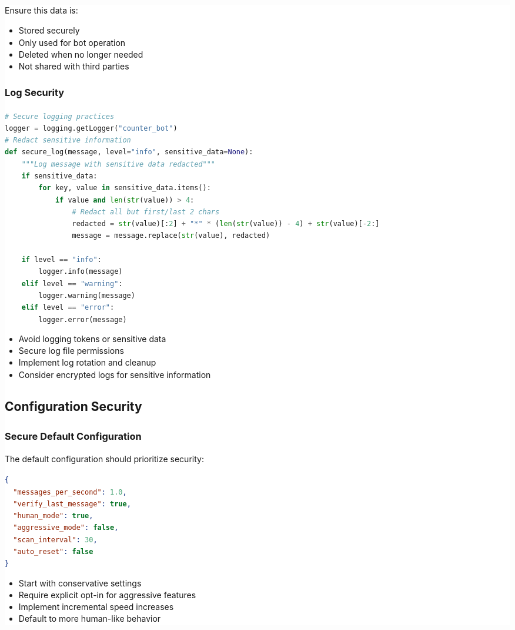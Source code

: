 Ensure this data is:
- Stored securely
- Only used for bot operation
- Deleted when no longer needed
- Not shared with third parties

### Log Security

```python
# Secure logging practices
logger = logging.getLogger("counter_bot")
# Redact sensitive information
def secure_log(message, level="info", sensitive_data=None):
    """Log message with sensitive data redacted"""
    if sensitive_data:
        for key, value in sensitive_data.items():
            if value and len(str(value)) > 4:
                # Redact all but first/last 2 chars
                redacted = str(value)[:2] + "*" * (len(str(value)) - 4) + str(value)[-2:]
                message = message.replace(str(value), redacted)
    
    if level == "info":
        logger.info(message)
    elif level == "warning":
        logger.warning(message)
    elif level == "error":
        logger.error(message)
```

- Avoid logging tokens or sensitive data
- Secure log file permissions
- Implement log rotation and cleanup
- Consider encrypted logs for sensitive information

## Configuration Security

### Secure Default Configuration

The default configuration should prioritize security:

```json
{
  "messages_per_second": 1.0,
  "verify_last_message": true,
  "human_mode": true,
  "aggressive_mode": false,
  "scan_interval": 30,
  "auto_reset": false
}
```

- Start with conservative settings
- Require explicit opt-in for aggressive features
- Implement incremental speed increases
- Default to more human-like behavior
